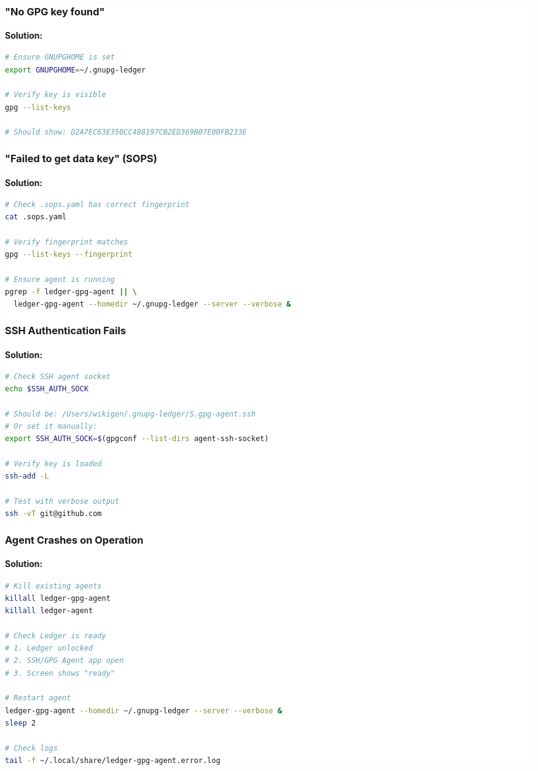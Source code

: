 ### "No GPG key found"

**Solution:**
```bash
# Ensure GNUPGHOME is set
export GNUPGHOME=~/.gnupg-ledger

# Verify key is visible
gpg --list-keys

# Should show: D2A7EC63E350CC488197CB2ED369B07E00FB233E
```

### "Failed to get data key" (SOPS)

**Solution:**
```bash
# Check .sops.yaml has correct fingerprint
cat .sops.yaml

# Verify fingerprint matches
gpg --list-keys --fingerprint

# Ensure agent is running
pgrep -f ledger-gpg-agent || \
  ledger-gpg-agent --homedir ~/.gnupg-ledger --server --verbose &
```

### SSH Authentication Fails

**Solution:**
```bash
# Check SSH agent socket
echo $SSH_AUTH_SOCK

# Should be: /Users/wikigen/.gnupg-ledger/S.gpg-agent.ssh
# Or set it manually:
export SSH_AUTH_SOCK=$(gpgconf --list-dirs agent-ssh-socket)

# Verify key is loaded
ssh-add -L

# Test with verbose output
ssh -vT git@github.com
```

### Agent Crashes on Operation

**Solution:**
```bash
# Kill existing agents
killall ledger-gpg-agent
killall ledger-agent

# Check Ledger is ready
# 1. Ledger unlocked
# 2. SSH/GPG Agent app open
# 3. Screen shows "ready"

# Restart agent
ledger-gpg-agent --homedir ~/.gnupg-ledger --server --verbose &
sleep 2

# Check logs
tail -f ~/.local/share/ledger-gpg-agent.error.log
```